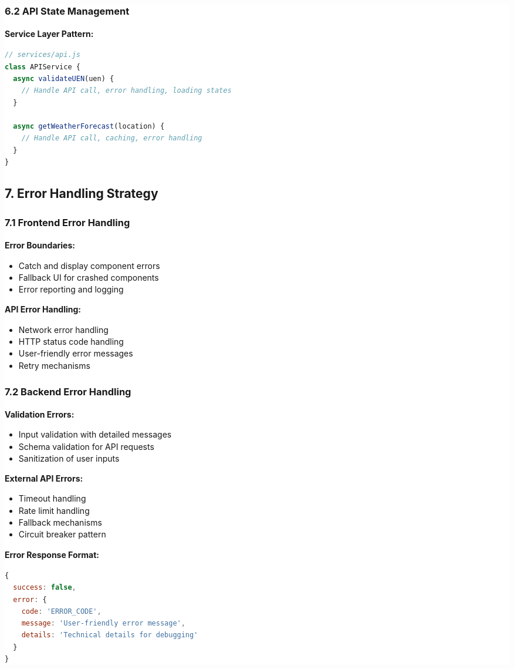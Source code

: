 ### 6.2 API State Management

**Service Layer Pattern:**
```javascript
// services/api.js
class APIService {
  async validateUEN(uen) {
    // Handle API call, error handling, loading states
  }
  
  async getWeatherForecast(location) {
    // Handle API call, caching, error handling
  }
}
```

## 7. Error Handling Strategy

### 7.1 Frontend Error Handling

**Error Boundaries:**
- Catch and display component errors
- Fallback UI for crashed components
- Error reporting and logging

**API Error Handling:**
- Network error handling
- HTTP status code handling
- User-friendly error messages
- Retry mechanisms

### 7.2 Backend Error Handling

**Validation Errors:**
- Input validation with detailed messages
- Schema validation for API requests
- Sanitization of user inputs

**External API Errors:**
- Timeout handling
- Rate limit handling
- Fallback mechanisms
- Circuit breaker pattern

**Error Response Format:**
```javascript
{
  success: false,
  error: {
    code: 'ERROR_CODE',
    message: 'User-friendly error message',
    details: 'Technical details for debugging'
  }
}
```
